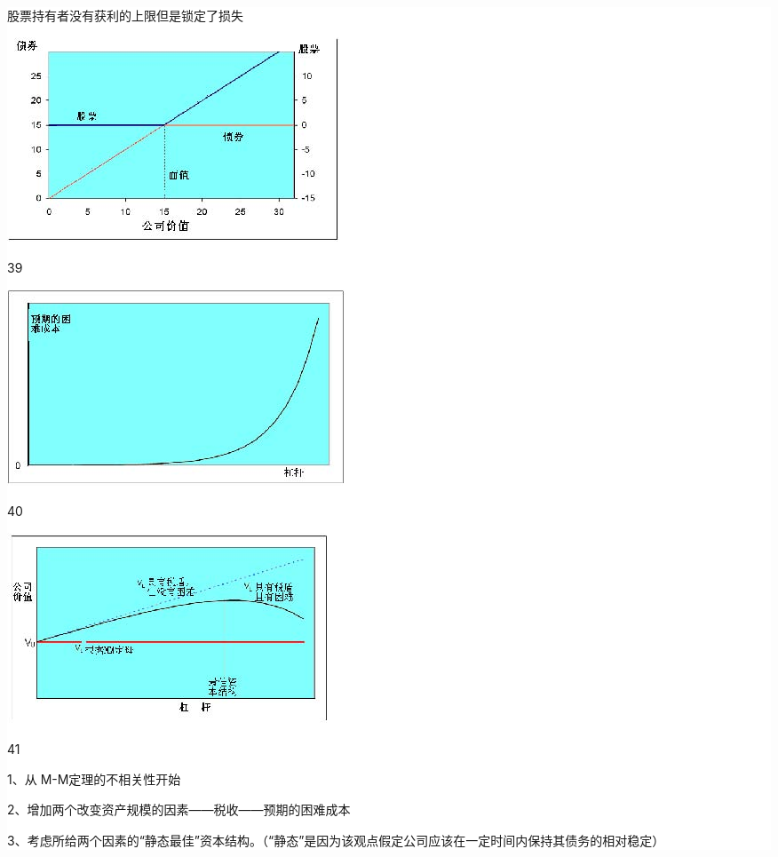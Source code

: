 股票持有者没有获利的上限但是锁定了损失

![](images/lecture_06_capital_structure_2-b.zh_img_53.jpg)

39

![](images/lecture_06_capital_structure_2-b.zh_img_54.jpg)

40

![](images/lecture_06_capital_structure_2-b.zh_img_55.jpg)

41

1、从 M-M定理的不相关性开始 

2、增加两个改变资产规模的因素——税收——预期的困难成本 

3、考虑所给两个因素的“静态最佳”资本结构。（“静态”是因为该观点假定公司应该在一定时间内保持其债务的相对稳定）
